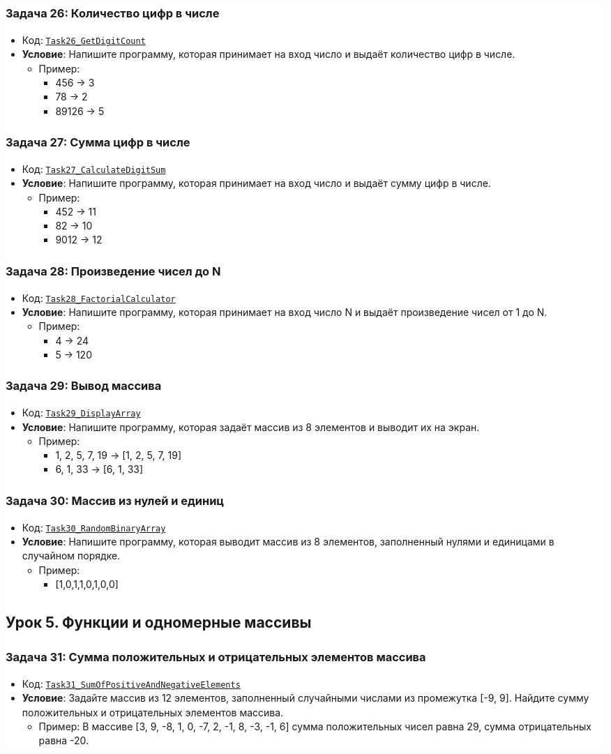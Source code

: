### Задача 26: Количество цифр в числе

- Код: [`Task26_GetDigitCount`](Task26_GetDigitCount/Program.cs)
- **Условие**: Напишите программу, которая принимает на вход число и выдаёт количество цифр в числе.
  - Пример:
    - 456 -> 3
    - 78 -> 2
    - 89126 -> 5

### Задача 27: Сумма цифр в числе

- Код: [`Task27_CalculateDigitSum`](Task27_CalculateDigitSum/Program.cs)
- **Условие**: Напишите программу, которая принимает на вход число и выдаёт сумму цифр в числе.
  - Пример:
    - 452 -> 11
    - 82 -> 10
    - 9012 -> 12

### Задача 28: Произведение чисел до N

- Код: [`Task28_FactorialCalculator`](Task28_FactorialCalculator/Program.cs)
- **Условие**: Напишите программу, которая принимает на вход число N и выдаёт произведение чисел от 1 до N.
  - Пример:
    - 4 -> 24
    - 5 -> 120

### Задача 29: Вывод массива

- Код: [`Task29_DisplayArray`](Task29_DisplayArray/Program.cs)
- **Условие**: Напишите программу, которая задаёт массив из 8 элементов и выводит их на экран.
  - Пример:
    - 1, 2, 5, 7, 19 -> [1, 2, 5, 7, 19]
    - 6, 1, 33 -> [6, 1, 33]

### Задача 30: Массив из нулей и единиц

- Код: [`Task30_RandomBinaryArray`](Task30_RandomBinaryArray/Program.cs)
- **Условие**: Напишите программу, которая выводит массив из 8 элементов, заполненный нулями и единицами в случайном порядке.
  - Пример:
    - [1,0,1,1,0,1,0,0]

## Урок 5. Функции и одномерные массивы

### Задача 31: Сумма положительных и отрицательных элементов массива

- Код: [`Task31_SumOfPositiveAndNegativeElements`](Task31_SumOfPositiveAndNegativeElements/Program.cs)
- **Условие**: Задайте массив из 12 элементов, заполненный случайными числами из промежутка [-9, 9]. Найдите сумму положительных и отрицательных элементов массива.
  - Пример: В массиве [3, 9, -8, 1, 0, -7, 2, -1, 8, -3, -1, 6] сумма положительных чисел равна 29, сумма отрицательных равна -20.

